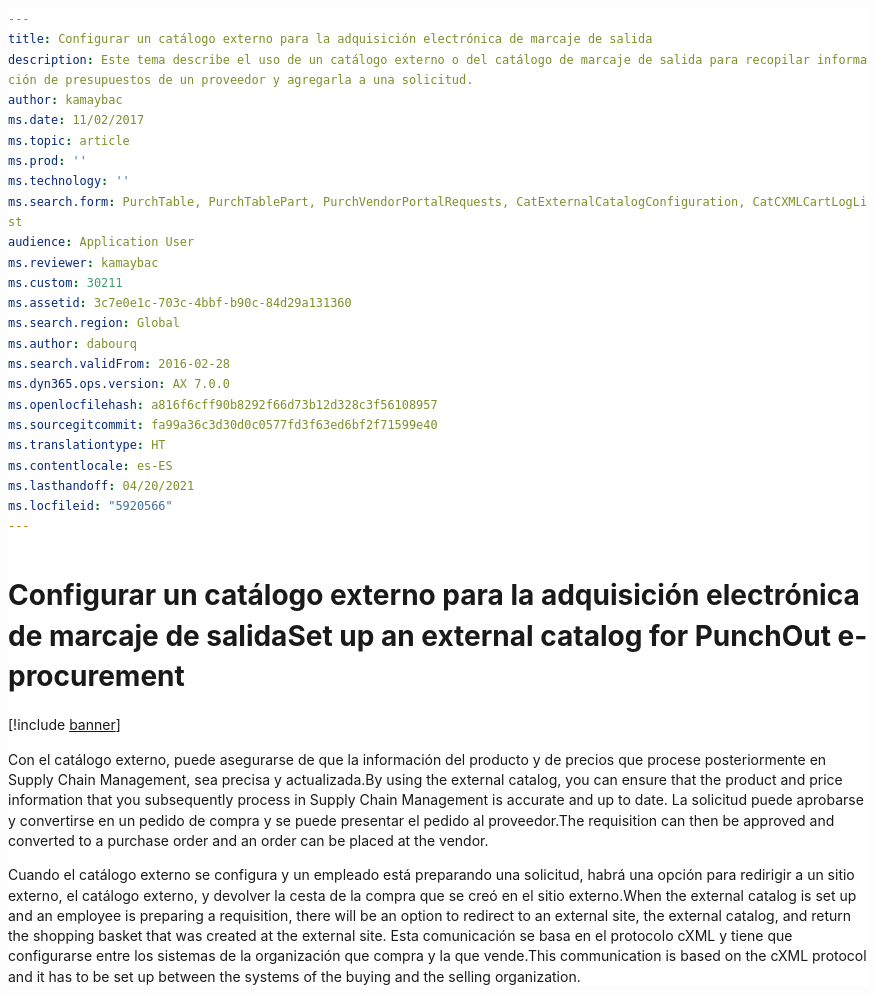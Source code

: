 ```yaml
---
title: Configurar un catálogo externo para la adquisición electrónica de marcaje de salida
description: Este tema describe el uso de un catálogo externo o del catálogo de marcaje de salida para recopilar información de presupuestos de un proveedor y agregarla a una solicitud.
author: kamaybac
ms.date: 11/02/2017
ms.topic: article
ms.prod: ''
ms.technology: ''
ms.search.form: PurchTable, PurchTablePart, PurchVendorPortalRequests, CatExternalCatalogConfiguration, CatCXMLCartLogList
audience: Application User
ms.reviewer: kamaybac
ms.custom: 30211
ms.assetid: 3c7e0e1c-703c-4bbf-b90c-84d29a131360
ms.search.region: Global
ms.author: dabourq
ms.search.validFrom: 2016-02-28
ms.dyn365.ops.version: AX 7.0.0
ms.openlocfilehash: a816f6cff90b8292f66d73b12d328c3f56108957
ms.sourcegitcommit: fa99a36c3d30d0c0577fd3f63ed6bf2f71599e40
ms.translationtype: HT
ms.contentlocale: es-ES
ms.lasthandoff: 04/20/2021
ms.locfileid: "5920566"
---
```

# <a name="set-up-an-external-catalog-for-punchout-e-procurement"></a><span data-ttu-id="f38a3-103">Configurar un catálogo externo para la adquisición electrónica de marcaje de salida</span><span class="sxs-lookup"><span data-stu-id="f38a3-103">Set up an external catalog for PunchOut e-procurement</span></span>

[!include [banner](../includes/banner.md)]

<span data-ttu-id="f38a3-104">Con el catálogo externo, puede asegurarse de que la información del producto y de precios que procese posteriormente en Supply Chain Management, sea precisa y actualizada.</span><span class="sxs-lookup"><span data-stu-id="f38a3-104">By using the external catalog, you can ensure that the product and price information that you subsequently process in Supply Chain Management is accurate and up to date.</span></span> <span data-ttu-id="f38a3-105">La solicitud puede aprobarse y convertirse en un pedido de compra y se puede presentar el pedido al proveedor.</span><span class="sxs-lookup"><span data-stu-id="f38a3-105">The requisition can then be approved and converted to a purchase order and an order can be placed at the vendor.</span></span>

<span data-ttu-id="f38a3-106">Cuando el catálogo externo se configura y un empleado está preparando una solicitud, habrá una opción para redirigir a un sitio externo, el catálogo externo, y devolver la cesta de la compra que se creó en el sitio externo.</span><span class="sxs-lookup"><span data-stu-id="f38a3-106">When the external catalog is set up and an employee is preparing a requisition, there will be an option to redirect to an external site, the external catalog, and return the shopping basket that was created at the external site.</span></span> <span data-ttu-id="f38a3-107">Esta comunicación se basa en el protocolo cXML y tiene que configurarse entre los sistemas de la organización que compra y la que vende.</span><span class="sxs-lookup"><span data-stu-id="f38a3-107">This communication is based on the cXML protocol and it has to be set up between the systems of the buying and the selling organization.</span></span>
